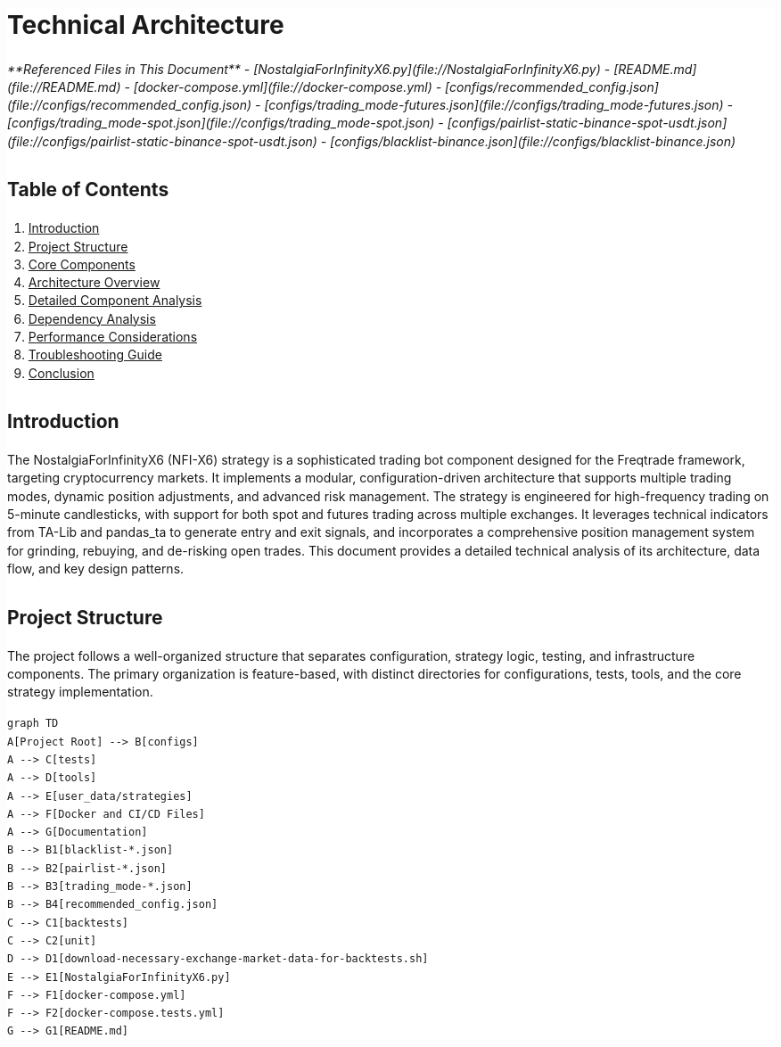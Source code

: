 # Technical Architecture

<cite>
**Referenced Files in This Document**   
- [NostalgiaForInfinityX6.py](file://NostalgiaForInfinityX6.py)
- [README.md](file://README.md)
- [docker-compose.yml](file://docker-compose.yml)
- [configs/recommended_config.json](file://configs/recommended_config.json)
- [configs/trading_mode-futures.json](file://configs/trading_mode-futures.json)
- [configs/trading_mode-spot.json](file://configs/trading_mode-spot.json)
- [configs/pairlist-static-binance-spot-usdt.json](file://configs/pairlist-static-binance-spot-usdt.json)
- [configs/blacklist-binance.json](file://configs/blacklist-binance.json)
</cite>

## Table of Contents
1. [Introduction](#introduction)
2. [Project Structure](#project-structure)
3. [Core Components](#core-components)
4. [Architecture Overview](#architecture-overview)
5. [Detailed Component Analysis](#detailed-component-analysis)
6. [Dependency Analysis](#dependency-analysis)
7. [Performance Considerations](#performance-considerations)
8. [Troubleshooting Guide](#troubleshooting-guide)
9. [Conclusion](#conclusion)

## Introduction

The NostalgiaForInfinityX6 (NFI-X6) strategy is a sophisticated trading bot component designed for the Freqtrade framework, targeting cryptocurrency markets. It implements a modular, configuration-driven architecture that supports multiple trading modes, dynamic position adjustments, and advanced risk management. The strategy is engineered for high-frequency trading on 5-minute candlesticks, with support for both spot and futures trading across multiple exchanges. It leverages technical indicators from TA-Lib and pandas_ta to generate entry and exit signals, and incorporates a comprehensive position management system for grinding, rebuying, and de-risking open trades. This document provides a detailed technical analysis of its architecture, data flow, and key design patterns.

## Project Structure

The project follows a well-organized structure that separates configuration, strategy logic, testing, and infrastructure components. The primary organization is feature-based, with distinct directories for configurations, tests, tools, and the core strategy implementation.

```mermaid
graph TD
A[Project Root] --> B[configs]
A --> C[tests]
A --> D[tools]
A --> E[user_data/strategies]
A --> F[Docker and CI/CD Files]
A --> G[Documentation]
B --> B1[blacklist-*.json]
B --> B2[pairlist-*.json]
B --> B3[trading_mode-*.json]
B --> B4[recommended_config.json]
C --> C1[backtests]
C --> C2[unit]
D --> D1[download-necessary-exchange-market-data-for-backtests.sh]
E --> E1[NostalgiaForInfinityX6.py]
F --> F1[docker-compose.yml]
F --> F2[docker-compose.tests.yml]
G --> G1[README.md]
```